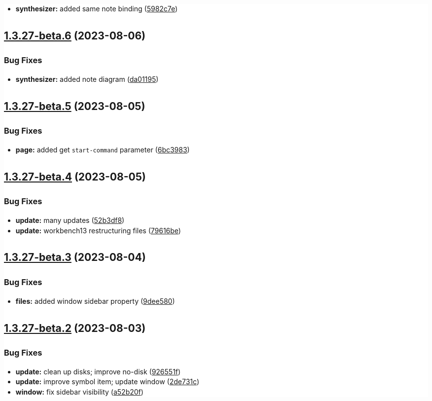 * **synthesizer:** added same note binding ([5982c7e](https://github.com/ThornWalli/web-workbench/commit/5982c7edf8feb1c02baa933f9ad0aa30e4ee0536))

## [1.3.27-beta.6](https://github.com/ThornWalli/web-workbench/compare/v1.3.27-beta.5...v1.3.27-beta.6) (2023-08-06)

### Bug Fixes

* **synthesizer:** added note diagram ([da01195](https://github.com/ThornWalli/web-workbench/commit/da011956b978e3d33456be0d268c6464044e4ddd))

## [1.3.27-beta.5](https://github.com/ThornWalli/web-workbench/compare/v1.3.27-beta.4...v1.3.27-beta.5) (2023-08-05)

### Bug Fixes

* **page:** added get `start-command` parameter ([6bc3983](https://github.com/ThornWalli/web-workbench/commit/6bc39833f3e15107baa5095876b713a1650cc8f7))

## [1.3.27-beta.4](https://github.com/ThornWalli/web-workbench/compare/v1.3.27-beta.3...v1.3.27-beta.4) (2023-08-05)

### Bug Fixes

* **update:** many updates ([52b3df8](https://github.com/ThornWalli/web-workbench/commit/52b3df8561762a8a9e25d278c7333ef9d5670097))
* **update:** workbench13 restructuring files ([79616be](https://github.com/ThornWalli/web-workbench/commit/79616be6e1fc522b9cecea27374432349369e6b6))

## [1.3.27-beta.3](https://github.com/ThornWalli/web-workbench/compare/v1.3.27-beta.2...v1.3.27-beta.3) (2023-08-04)

### Bug Fixes

* **files:** added window sidebar property ([9dee580](https://github.com/ThornWalli/web-workbench/commit/9dee580ac6fac0236fea2fc7a519ff9ace55f691))

## [1.3.27-beta.2](https://github.com/ThornWalli/web-workbench/compare/v1.3.27-beta.1...v1.3.27-beta.2) (2023-08-03)

### Bug Fixes

* **update:** clean up disks; improve no-disk ([926551f](https://github.com/ThornWalli/web-workbench/commit/926551f1864dd76e405a1e86f98d9e896442102f))
* **update:** improve symbol item; update window ([2de731c](https://github.com/ThornWalli/web-workbench/commit/2de731c691c8de962ef517673bc63e935f6d8900))
* **window:** fix sidebar visibility ([a52b20f](https://github.com/ThornWalli/web-workbench/commit/a52b20f97759100ddc98545149f3428366014ae8))

